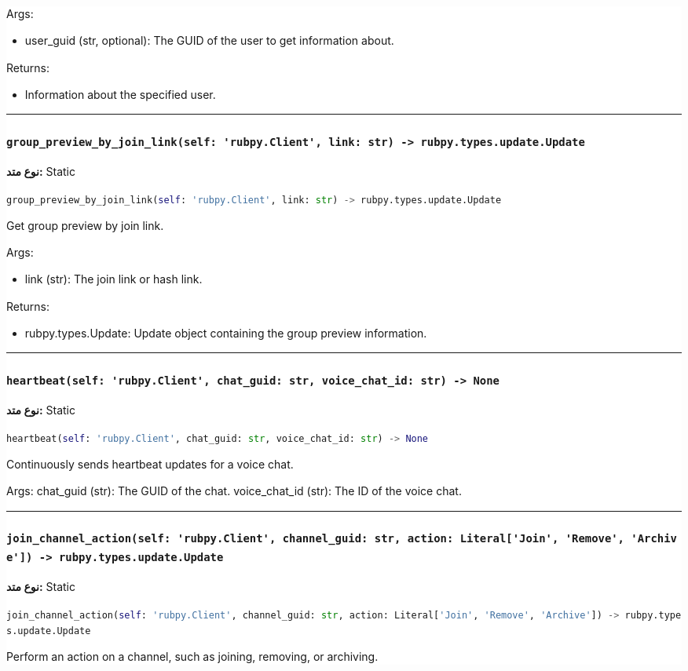 Args:
- user_guid (str, optional): The GUID of the user to get information about.

Returns:
- Information about the specified user.

---
<a name="group_preview_by_join_link"></a>
### `group_preview_by_join_link(self: 'rubpy.Client', link: str) -> rubpy.types.update.Update`

**نوع متد:** Static

```python
group_preview_by_join_link(self: 'rubpy.Client', link: str) -> rubpy.types.update.Update
```

Get group preview by join link.

Args:
- link (str): The join link or hash link.

Returns:
- rubpy.types.Update: Update object containing the group preview information.

---
<a name="heartbeat"></a>
### `heartbeat(self: 'rubpy.Client', chat_guid: str, voice_chat_id: str) -> None`

**نوع متد:** Static

```python
heartbeat(self: 'rubpy.Client', chat_guid: str, voice_chat_id: str) -> None
```

Continuously sends heartbeat updates for a voice chat.

Args:
    chat_guid (str): The GUID of the chat.
    voice_chat_id (str): The ID of the voice chat.

---
<a name="join_channel_action"></a>
### `join_channel_action(self: 'rubpy.Client', channel_guid: str, action: Literal['Join', 'Remove', 'Archive']) -> rubpy.types.update.Update`

**نوع متد:** Static

```python
join_channel_action(self: 'rubpy.Client', channel_guid: str, action: Literal['Join', 'Remove', 'Archive']) -> rubpy.types.update.Update
```

Perform an action on a channel, such as joining, removing, or archiving.
